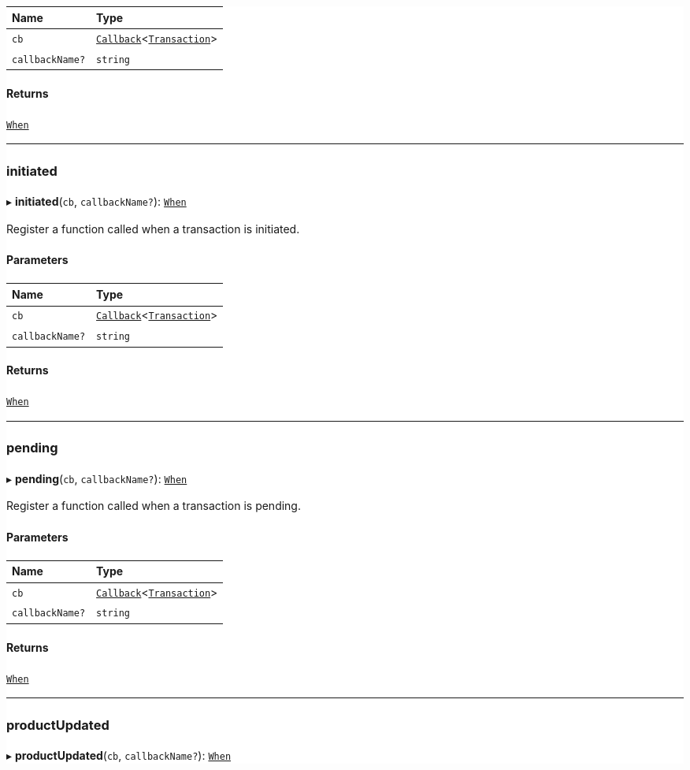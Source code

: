 | Name | Type |
| :------ | :------ |
| `cb` | [`Callback`](../modules/CdvPurchase.md#callback)\<[`Transaction`](../classes/CdvPurchase.Transaction.md)\> |
| `callbackName?` | `string` |

#### Returns

[`When`](CdvPurchase.When.md)

___

### initiated

▸ **initiated**(`cb`, `callbackName?`): [`When`](CdvPurchase.When.md)

Register a function called when a transaction is initiated.

#### Parameters

| Name | Type |
| :------ | :------ |
| `cb` | [`Callback`](../modules/CdvPurchase.md#callback)\<[`Transaction`](../classes/CdvPurchase.Transaction.md)\> |
| `callbackName?` | `string` |

#### Returns

[`When`](CdvPurchase.When.md)

___

### pending

▸ **pending**(`cb`, `callbackName?`): [`When`](CdvPurchase.When.md)

Register a function called when a transaction is pending.

#### Parameters

| Name | Type |
| :------ | :------ |
| `cb` | [`Callback`](../modules/CdvPurchase.md#callback)\<[`Transaction`](../classes/CdvPurchase.Transaction.md)\> |
| `callbackName?` | `string` |

#### Returns

[`When`](CdvPurchase.When.md)

___

### productUpdated

▸ **productUpdated**(`cb`, `callbackName?`): [`When`](CdvPurchase.When.md)
